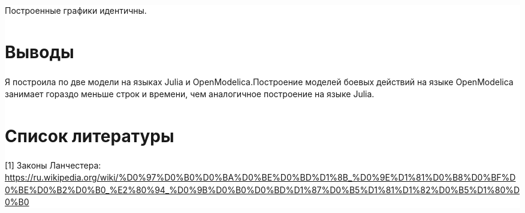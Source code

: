 Построенные графики идентичны.

# Выводы

Я построила по две модели на языках Julia и OpenModelica.Построение моделей боевых действий на языке OpenModelica занимает гораздо меньше строк и времени, чем аналогичное построение на языке Julia.

# Список литературы

[1] Законы Ланчестера: <https://ru.wikipedia.org/wiki/%D0%97%D0%B0%D0%BA%D0%BE%D0%BD%D1%8B_%D0%9E%D1%81%D0%B8%D0%BF%D0%BE%D0%B2%D0%B0_%E2%80%94_%D0%9B%D0%B0%D0%BD%D1%87%D0%B5%D1%81%D1%82%D0%B5%D1%80%D0%B0>
